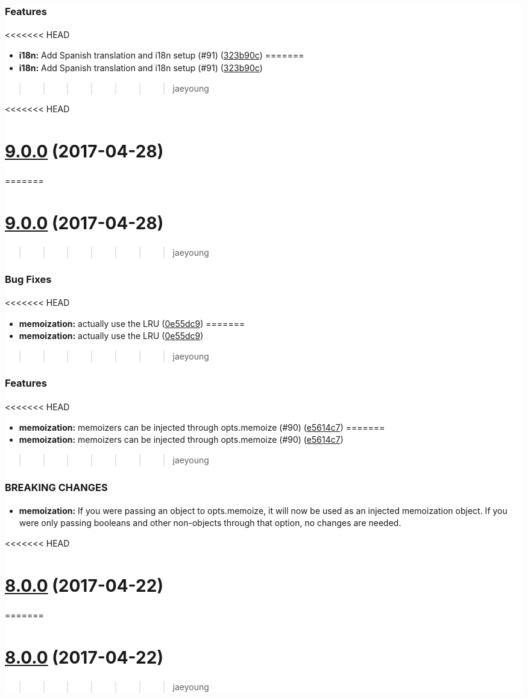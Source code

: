 
### Features

<<<<<<< HEAD
* **i18n:** Add Spanish translation and i18n setup (#91) ([323b90c](https://github.com/npm/cacache/commit/323b90c))
=======
* **i18n:** Add Spanish translation and i18n setup (#91) ([323b90c](https://github.com/zkat/cacache/commit/323b90c))
>>>>>>> jaeyoung



<a name="9.0.0"></a>
<<<<<<< HEAD
# [9.0.0](https://github.com/npm/cacache/compare/v8.0.0...v9.0.0) (2017-04-28)
=======
# [9.0.0](https://github.com/zkat/cacache/compare/v8.0.0...v9.0.0) (2017-04-28)
>>>>>>> jaeyoung


### Bug Fixes

<<<<<<< HEAD
* **memoization:** actually use the LRU ([0e55dc9](https://github.com/npm/cacache/commit/0e55dc9))
=======
* **memoization:** actually use the LRU ([0e55dc9](https://github.com/zkat/cacache/commit/0e55dc9))
>>>>>>> jaeyoung


### Features

<<<<<<< HEAD
* **memoization:** memoizers can be injected through opts.memoize (#90) ([e5614c7](https://github.com/npm/cacache/commit/e5614c7))
=======
* **memoization:** memoizers can be injected through opts.memoize (#90) ([e5614c7](https://github.com/zkat/cacache/commit/e5614c7))
>>>>>>> jaeyoung


### BREAKING CHANGES

* **memoization:** If you were passing an object to opts.memoize, it will now be used as an injected memoization object. If you were only passing booleans and other non-objects through that option, no changes are needed.



<a name="8.0.0"></a>
<<<<<<< HEAD
# [8.0.0](https://github.com/npm/cacache/compare/v7.1.0...v8.0.0) (2017-04-22)
=======
# [8.0.0](https://github.com/zkat/cacache/compare/v7.1.0...v8.0.0) (2017-04-22)
>>>>>>> jaeyoung

